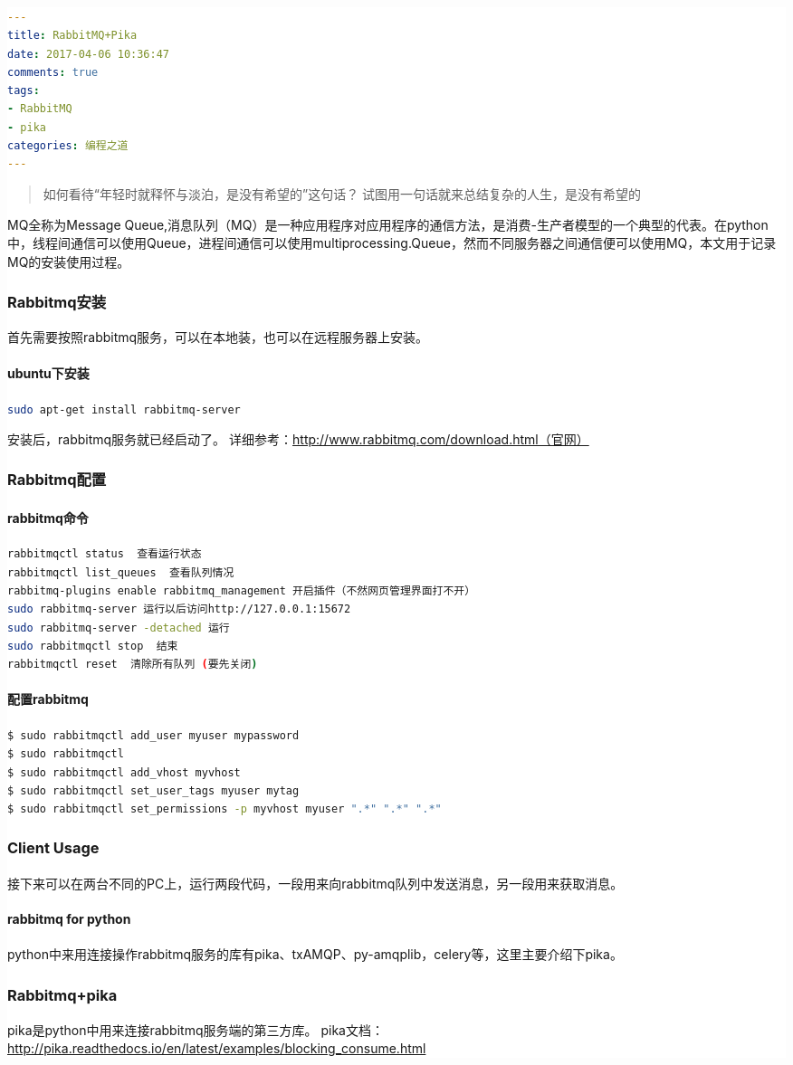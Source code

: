 ```yaml
---
title: RabbitMQ+Pika
date: 2017-04-06 10:36:47
comments: true
tags: 
- RabbitMQ
- pika
categories: 编程之道
---
```

<blockquote class="blockquote-center">如何看待“年轻时就释怀与淡泊，是没有希望的”这句话？
试图用一句话就来总结复杂的人生，是没有希望的</blockquote>
MQ全称为Message Queue,消息队列（MQ）是一种应用程序对应用程序的通信方法，是消费-生产者模型的一个典型的代表。在python中，线程间通信可以使用Queue，进程间通信可以使用multiprocessing.Queue，然而不同服务器之间通信便可以使用MQ，本文用于记录MQ的安装使用过程。

### Rabbitmq安装
首先需要按照rabbitmq服务，可以在本地装，也可以在远程服务器上安装。
#### ubuntu下安装
```bash
sudo apt-get install rabbitmq-server
```
安装后，rabbitmq服务就已经启动了。
详细参考：http://www.rabbitmq.com/download.html（官网）
### Rabbitmq配置
#### rabbitmq命令
```bash
rabbitmqctl status  查看运行状态
rabbitmqctl list_queues  查看队列情况
rabbitmq-plugins enable rabbitmq_management 开启插件（不然网页管理界面打不开）
sudo rabbitmq-server 运行以后访问http://127.0.0.1:15672
sudo rabbitmq-server -detached 运行
sudo rabbitmqctl stop  结束
rabbitmqctl reset  清除所有队列 (要先关闭)
```
#### 配置rabbitmq
```bash
$ sudo rabbitmqctl add_user myuser mypassword
$ sudo rabbitmqctl 
$ sudo rabbitmqctl add_vhost myvhost
$ sudo rabbitmqctl set_user_tags myuser mytag
$ sudo rabbitmqctl set_permissions -p myvhost myuser ".*" ".*" ".*"
```
### Client Usage
接下来可以在两台不同的PC上，运行两段代码，一段用来向rabbitmq队列中发送消息，另一段用来获取消息。
#### rabbitmq for python
python中来用连接操作rabbitmq服务的库有pika、txAMQP、py-amqplib，celery等，这里主要介绍下pika。

### Rabbitmq+pika
pika是python中用来连接rabbitmq服务端的第三方库。
pika文档：http://pika.readthedocs.io/en/latest/examples/blocking_consume.html
